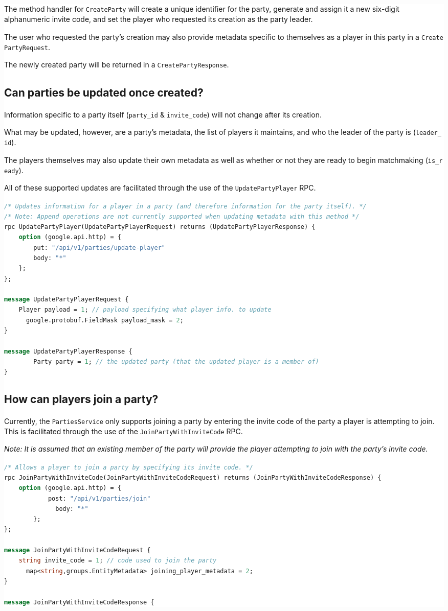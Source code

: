 The method handler for `CreateParty` will create a unique identifier for the party, generate and assign it a new six-digit alphanumeric invite code, and set the player who requested its creation as the party leader.

The user who requested the party’s creation may also provide metadata specific to themselves as a player in this party in a `CreatePartyRequest`.

The newly created party will be returned in a `CreatePartyResponse`.

## Can parties be updated once created?

Information specific to a party itself (`party_id` & `invite_code`) will not change after its creation.

What may be updated, however, are a party’s metadata, the list of players it maintains, and who the leader of the party is (`leader_id`).

The players themselves may also update their own metadata as well as whether or not they are ready to begin matchmaking (`is_ready`).

All of these supported updates are facilitated through the use of the `UpdatePartyPlayer` RPC.

```protobuf
/* Updates information for a player in a party (and therefore information for the party itself). */
/* Note: Append operations are not currently supported when updating metadata with this method */
rpc UpdatePartyPlayer(UpdatePartyPlayerRequest) returns (UpdatePartyPlayerResponse) {
    option (google.api.http) = {
        put: "/api/v1/parties/update-player"
        body: "*"
    };
};

message UpdatePartyPlayerRequest {
    Player payload = 1; // payload specifying what player info. to update
	  google.protobuf.FieldMask payload_mask = 2;
}

message UpdatePartyPlayerResponse {
	    Party party = 1; // the updated party (that the updated player is a member of)
}
```

## How can players join a party?

Currently, the `PartiesService` only supports joining a party by entering the invite code of the party a player is attempting to join. This is facilitated through the use of the `JoinPartyWithInviteCode` RPC.

*Note: It is assumed that an existing member of the party will provide the player attempting to join with the party’s invite code.*

```protobuf
/* Allows a player to join a party by specifying its invite code. */
rpc JoinPartyWithInviteCode(JoinPartyWithInviteCodeRequest) returns (JoinPartyWithInviteCodeResponse) {
    option (google.api.http) = {
		    post: "/api/v1/parties/join"
			  body: "*"
		};
};

message JoinPartyWithInviteCodeRequest {
    string invite_code = 1; // code used to join the party
	  map<string,groups.EntityMetadata> joining_player_metadata = 2;
}

message JoinPartyWithInviteCodeResponse {
```